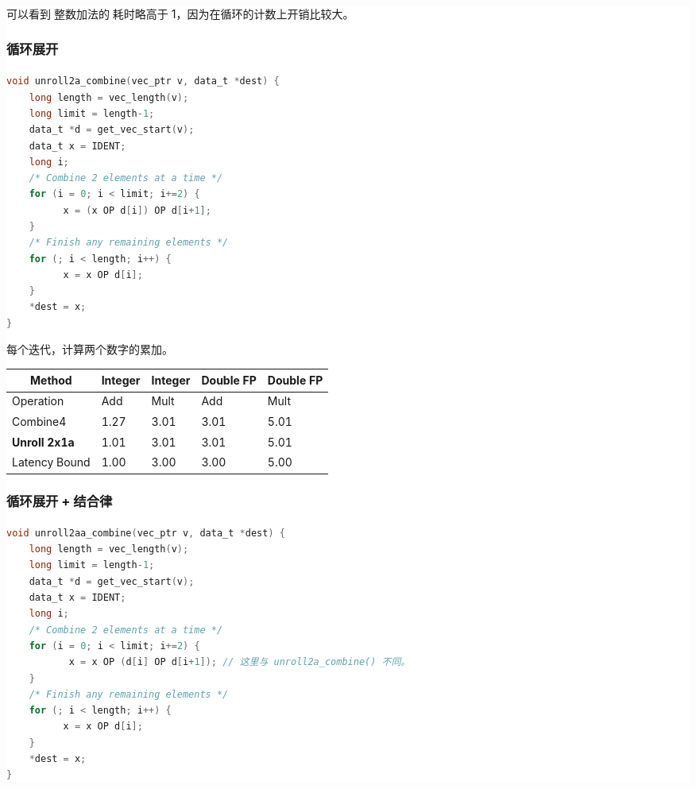 可以看到 整数加法的 耗时略高于 1，因为在循环的计数上开销比较大。

### 循环展开

```C
void unroll2a_combine(vec_ptr v, data_t *dest) {
    long length = vec_length(v);
    long limit = length-1;
    data_t *d = get_vec_start(v);
    data_t x = IDENT;
    long i;
    /* Combine 2 elements at a time */
    for (i = 0; i < limit; i+=2) {
	      x = (x OP d[i]) OP d[i+1];
    }
    /* Finish any remaining elements */
    for (; i < length; i++) {
	      x = x OP d[i];
    }
    *dest = x;
}
```

每个迭代，计算两个数字的累加。

| Method          | Integer | Integer | Double FP | Double FP |
| --------------- | ------- | ------- | --------- | --------- |
| Operation       | Add     | Mult    | Add       | Mult      |
| Combine4        | 1.27    | 3.01    | 3.01      | 5.01      |
| **Unroll 2x1a** | 1.01    | 3.01    | 3.01      | 5.01      |
| Latency Bound   | 1.00    | 3.00    | 3.00      | 5.00      |

### 循环展开 + 结合律

```c
void unroll2aa_combine(vec_ptr v, data_t *dest) {
    long length = vec_length(v);
    long limit = length-1;
    data_t *d = get_vec_start(v);
    data_t x = IDENT;
    long i;
    /* Combine 2 elements at a time */
    for (i = 0; i < limit; i+=2) {
	       x = x OP (d[i] OP d[i+1]); // 这里与 unroll2a_combine() 不同。
    }
    /* Finish any remaining elements */
    for (; i < length; i++) {
	      x = x OP d[i];
    }
    *dest = x;
}
```
